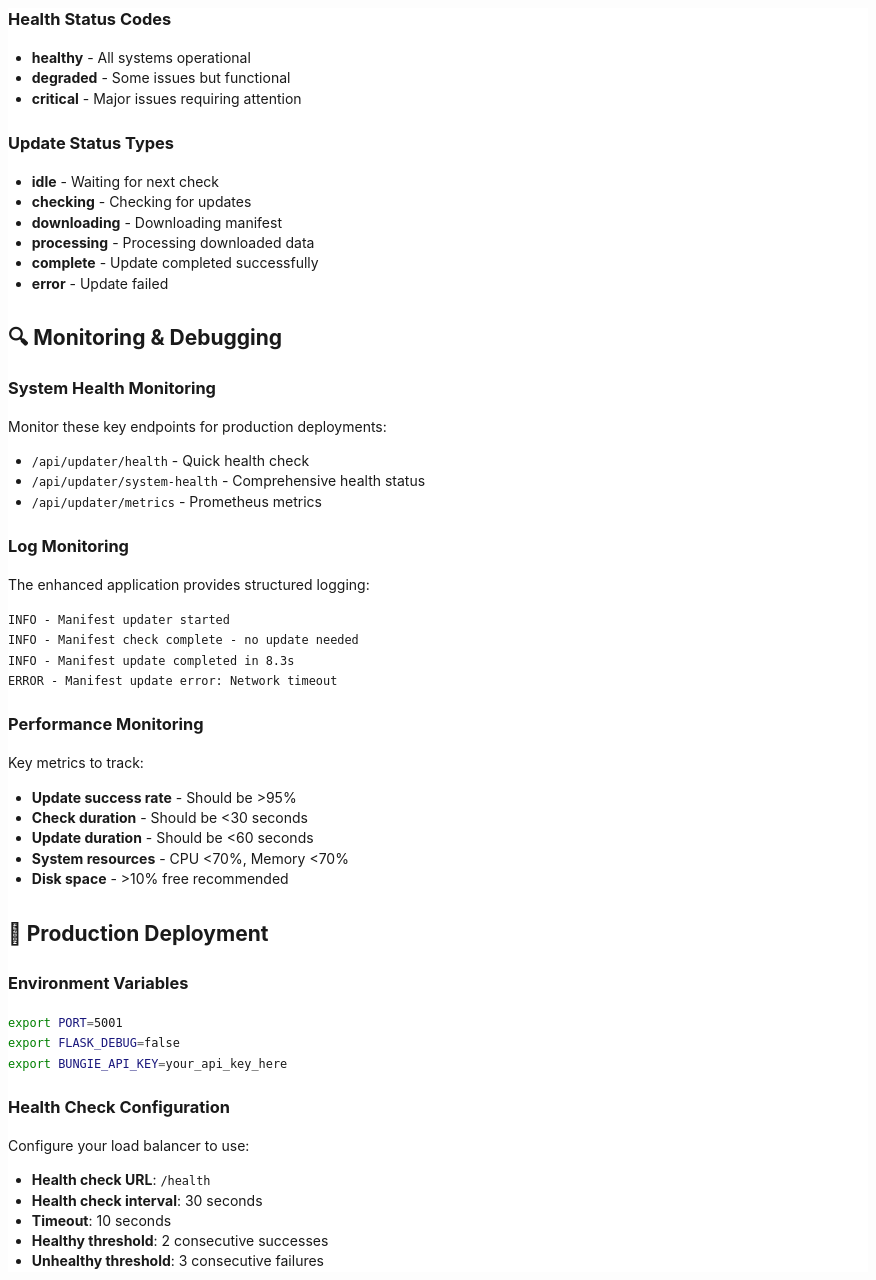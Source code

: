 ### Health Status Codes
- **healthy** - All systems operational
- **degraded** - Some issues but functional
- **critical** - Major issues requiring attention

### Update Status Types
- **idle** - Waiting for next check
- **checking** - Checking for updates
- **downloading** - Downloading manifest
- **processing** - Processing downloaded data
- **complete** - Update completed successfully
- **error** - Update failed

## 🔍 Monitoring & Debugging

### System Health Monitoring
Monitor these key endpoints for production deployments:
- `/api/updater/health` - Quick health check
- `/api/updater/system-health` - Comprehensive health status
- `/api/updater/metrics` - Prometheus metrics

### Log Monitoring
The enhanced application provides structured logging:
```
INFO - Manifest updater started
INFO - Manifest check complete - no update needed  
INFO - Manifest update completed in 8.3s
ERROR - Manifest update error: Network timeout
```

### Performance Monitoring
Key metrics to track:
- **Update success rate** - Should be >95%
- **Check duration** - Should be <30 seconds
- **Update duration** - Should be <60 seconds  
- **System resources** - CPU <70%, Memory <70%
- **Disk space** - >10% free recommended

## 🚀 Production Deployment

### Environment Variables
```bash
export PORT=5001
export FLASK_DEBUG=false
export BUNGIE_API_KEY=your_api_key_here
```

### Health Check Configuration
Configure your load balancer to use:
- **Health check URL**: `/health`
- **Health check interval**: 30 seconds
- **Timeout**: 10 seconds
- **Healthy threshold**: 2 consecutive successes
- **Unhealthy threshold**: 3 consecutive failures
